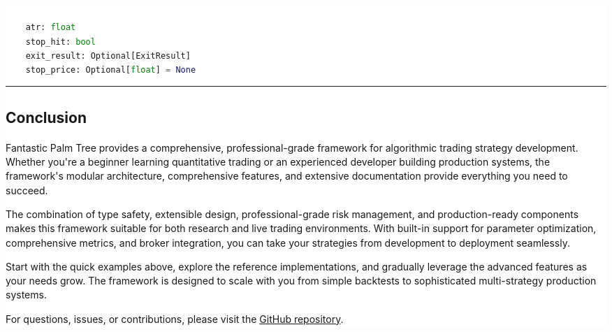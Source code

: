 ```python
    
    atr: float
    stop_hit: bool
    exit_result: Optional[ExitResult]
    stop_price: Optional[float] = None
```

---

## Conclusion

Fantastic Palm Tree provides a comprehensive, professional-grade framework for algorithmic trading strategy development. Whether you're a beginner learning quantitative trading or an experienced developer building production systems, the framework's modular architecture, comprehensive features, and extensive documentation provide everything you need to succeed.

The combination of type safety, extensible design, professional-grade risk management, and production-ready components makes this framework suitable for both research and live trading environments. With built-in support for parameter optimization, comprehensive metrics, and broker integration, you can take your strategies from development to deployment seamlessly.

Start with the quick examples above, explore the reference implementations, and gradually leverage the advanced features as your needs grow. The framework is designed to scale with you from simple backtests to sophisticated multi-strategy production systems.

For questions, issues, or contributions, please visit the [GitHub repository](https://github.com/Xivlon/fantastic-palm-tree).
